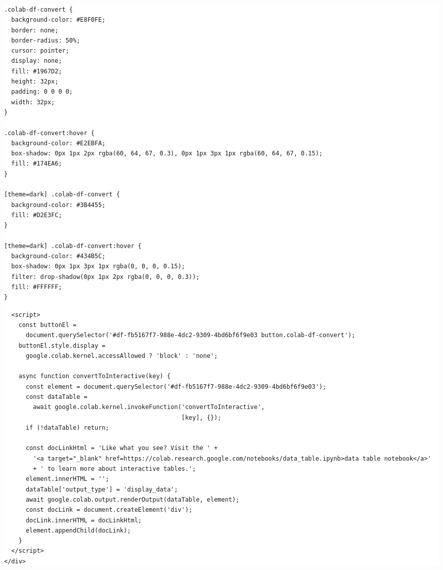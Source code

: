     .colab-df-convert {
      background-color: #E8F0FE;
      border: none;
      border-radius: 50%;
      cursor: pointer;
      display: none;
      fill: #1967D2;
      height: 32px;
      padding: 0 0 0 0;
      width: 32px;
    }

    .colab-df-convert:hover {
      background-color: #E2EBFA;
      box-shadow: 0px 1px 2px rgba(60, 64, 67, 0.3), 0px 1px 3px 1px rgba(60, 64, 67, 0.15);
      fill: #174EA6;
    }

    [theme=dark] .colab-df-convert {
      background-color: #3B4455;
      fill: #D2E3FC;
    }

    [theme=dark] .colab-df-convert:hover {
      background-color: #434B5C;
      box-shadow: 0px 1px 3px 1px rgba(0, 0, 0, 0.15);
      filter: drop-shadow(0px 1px 2px rgba(0, 0, 0, 0.3));
      fill: #FFFFFF;
    }
  </style>

      <script>
        const buttonEl =
          document.querySelector('#df-fb5167f7-988e-4dc2-9309-4bd6bf6f9e03 button.colab-df-convert');
        buttonEl.style.display =
          google.colab.kernel.accessAllowed ? 'block' : 'none';

        async function convertToInteractive(key) {
          const element = document.querySelector('#df-fb5167f7-988e-4dc2-9309-4bd6bf6f9e03');
          const dataTable =
            await google.colab.kernel.invokeFunction('convertToInteractive',
                                                     [key], {});
          if (!dataTable) return;

          const docLinkHtml = 'Like what you see? Visit the ' +
            '<a target="_blank" href=https://colab.research.google.com/notebooks/data_table.ipynb>data table notebook</a>'
            + ' to learn more about interactive tables.';
          element.innerHTML = '';
          dataTable['output_type'] = 'display_data';
          await google.colab.output.renderOutput(dataTable, element);
          const docLink = document.createElement('div');
          docLink.innerHTML = docLinkHtml;
          element.appendChild(docLink);
        }
      </script>
    </div>
  </div>
